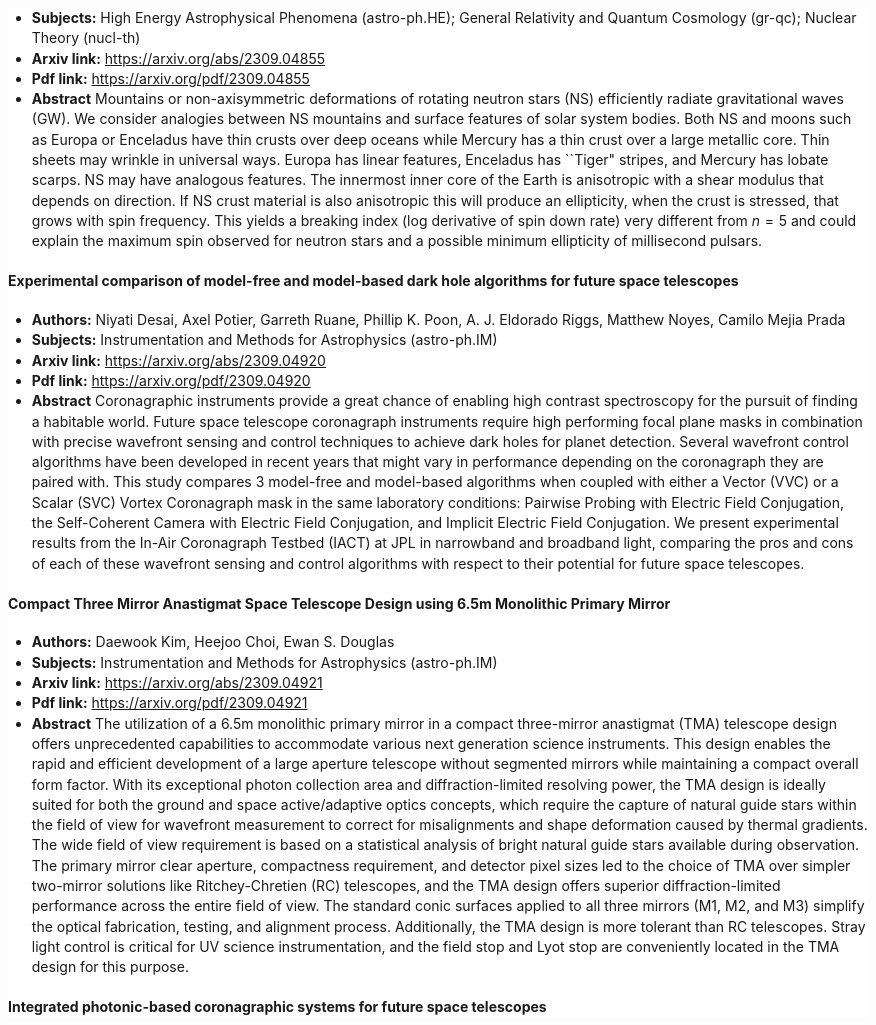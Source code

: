  - **Subjects:** High Energy Astrophysical Phenomena (astro-ph.HE); General Relativity and Quantum Cosmology (gr-qc); Nuclear Theory (nucl-th)
 - **Arxiv link:** https://arxiv.org/abs/2309.04855
 - **Pdf link:** https://arxiv.org/pdf/2309.04855
 - **Abstract**
 Mountains or non-axisymmetric deformations of rotating neutron stars (NS) efficiently radiate gravitational waves (GW). We consider analogies between NS mountains and surface features of solar system bodies. Both NS and moons such as Europa or Enceladus have thin crusts over deep oceans while Mercury has a thin crust over a large metallic core. Thin sheets may wrinkle in universal ways. Europa has linear features, Enceladus has ``Tiger" stripes, and Mercury has lobate scarps. NS may have analogous features. The innermost inner core of the Earth is anisotropic with a shear modulus that depends on direction. If NS crust material is also anisotropic this will produce an ellipticity, when the crust is stressed, that grows with spin frequency. This yields a breaking index (log derivative of spin down rate) very different from $n=5$ and could explain the maximum spin observed for neutron stars and a possible minimum ellipticity of millisecond pulsars.
#### Experimental comparison of model-free and model-based dark hole  algorithms for future space telescopes
 - **Authors:** Niyati Desai, Axel Potier, Garreth Ruane, Phillip K. Poon, A. J. Eldorado Riggs, Matthew Noyes, Camilo Mejia Prada
 - **Subjects:** Instrumentation and Methods for Astrophysics (astro-ph.IM)
 - **Arxiv link:** https://arxiv.org/abs/2309.04920
 - **Pdf link:** https://arxiv.org/pdf/2309.04920
 - **Abstract**
 Coronagraphic instruments provide a great chance of enabling high contrast spectroscopy for the pursuit of finding a habitable world. Future space telescope coronagraph instruments require high performing focal plane masks in combination with precise wavefront sensing and control techniques to achieve dark holes for planet detection. Several wavefront control algorithms have been developed in recent years that might vary in performance depending on the coronagraph they are paired with. This study compares 3 model-free and model-based algorithms when coupled with either a Vector (VVC) or a Scalar (SVC) Vortex Coronagraph mask in the same laboratory conditions: Pairwise Probing with Electric Field Conjugation, the Self-Coherent Camera with Electric Field Conjugation, and Implicit Electric Field Conjugation. We present experimental results from the In-Air Coronagraph Testbed (IACT) at JPL in narrowband and broadband light, comparing the pros and cons of each of these wavefront sensing and control algorithms with respect to their potential for future space telescopes.
#### Compact Three Mirror Anastigmat Space Telescope Design using 6.5m  Monolithic Primary Mirror
 - **Authors:** Daewook Kim, Heejoo Choi, Ewan S. Douglas
 - **Subjects:** Instrumentation and Methods for Astrophysics (astro-ph.IM)
 - **Arxiv link:** https://arxiv.org/abs/2309.04921
 - **Pdf link:** https://arxiv.org/pdf/2309.04921
 - **Abstract**
 The utilization of a 6.5m monolithic primary mirror in a compact three-mirror anastigmat (TMA) telescope design offers unprecedented capabilities to accommodate various next generation science instruments. This design enables the rapid and efficient development of a large aperture telescope without segmented mirrors while maintaining a compact overall form factor. With its exceptional photon collection area and diffraction-limited resolving power, the TMA design is ideally suited for both the ground and space active/adaptive optics concepts, which require the capture of natural guide stars within the field of view for wavefront measurement to correct for misalignments and shape deformation caused by thermal gradients. The wide field of view requirement is based on a statistical analysis of bright natural guide stars available during observation. The primary mirror clear aperture, compactness requirement, and detector pixel sizes led to the choice of TMA over simpler two-mirror solutions like Ritchey-Chretien (RC) telescopes, and the TMA design offers superior diffraction-limited performance across the entire field of view. The standard conic surfaces applied to all three mirrors (M1, M2, and M3) simplify the optical fabrication, testing, and alignment process. Additionally, the TMA design is more tolerant than RC telescopes. Stray light control is critical for UV science instrumentation, and the field stop and Lyot stop are conveniently located in the TMA design for this purpose.
#### Integrated photonic-based coronagraphic systems for future space  telescopes